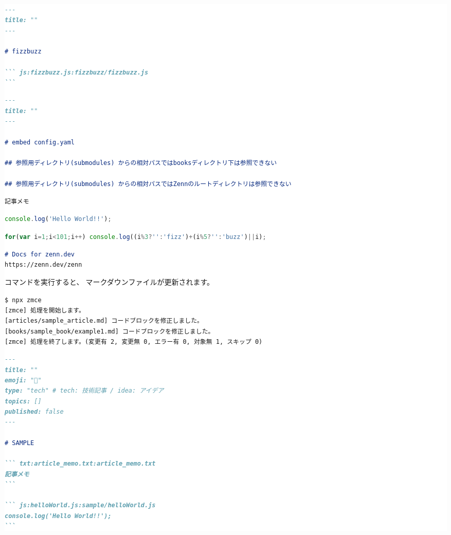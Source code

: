 ````` md:sample_book/example1.md(コマンド実行前):zmce/test/description_case/simple_path_description/received/books/sample_book/example1.md
---
title: ""
---

# fizzbuzz

``` js:fizzbuzz.js:fizzbuzz/fizzbuzz.js
```

`````

````` md:sample_book/example2.md(コマンド実行前):zmce/test/description_case/simple_path_description/received/books/sample_book/example2.md
---
title: ""
---

# embed config.yaml

## 参照用ディレクトリ(submodules) からの相対パスではbooksディレクトリ下は参照できない

## 参照用ディレクトリ(submodules) からの相対パスではZennのルートディレクトリは参照できない

`````

````` txt:article_memo.txt:zmce/test/description_case/simple_path_description/received/submodules/article_memo.txt
記事メモ
`````

````` js:helloWorld.js:zmce/test/description_case/simple_path_description/received/submodules/sample/helloWorld.js
console.log('Hello World!!');
`````

`````  js:fizzbuzz.js:zmce/test/description_case/simple_path_description/received/submodules/fizzbuzz/fizzbuzz.js
for(var i=1;i<101;i++) console.log((i%3?'':'fizz')+(i%5?'':'buzz')||i);
`````

````` md:README.md:zmce/test/description_case/simple_path_description/received/README.md
# Docs for zenn.dev
https://zenn.dev/zenn
`````

コマンドを実行すると、 マークダウンファイルが更新されます。

``` shell:コマンド実行
$ npx zmce
[zmce] 処理を開始します。
[articles/sample_article.md] コードブロックを修正しました。
[books/sample_book/example1.md] コードブロックを修正しました。
[zmce] 処理を終了します。(変更有 2, 変更無 0, エラー有 0, 対象無 1, スキップ 0)
```

````` md:sample_articles.md(コマンド実行後):zmce/test/description_case/simple_path_description/expected/articles/sample_article.md
---
title: ""
emoji: "🙆"
type: "tech" # tech: 技術記事 / idea: アイデア
topics: []
published: false
---

# SAMPLE

``` txt:article_memo.txt:article_memo.txt
記事メモ
```

``` js:helloWorld.js:sample/helloWorld.js
console.log('Hello World!!');
```

`````

[^repeat]: コマンドを複数回実施しても結果が変らないこと。参照先の変更をコマンド実行で、いつでも反映できることを担保する。コードブロックを置換する際は、 置換対象コードブロック区切り文字列 が参照先に含まれている場合は、警告を表示し、置換を行わない制御をしている。
[^submodule]: Gitのサブモジュールは、 `git submodule` コマンドで管理できます。例えば、zmce自体のGitリポジトリを参照先リポジトリとして追加するには、 `git submodule add https://github.com/j5c8k6m8/zmce.git submodules/zmce` を実行します。
[^fence_ref]: **[[小ネタ] 公式に記載されていない、ZennのMarkdown記法 - Zenn](https://zenn.dev/j5c8k6m8/articles/zenn-md-easter-eggs#%E3%82%B3%E3%83%BC%E3%83%89%E3%83%96%E3%83%AD%E3%83%83%E3%82%AF)** 参照